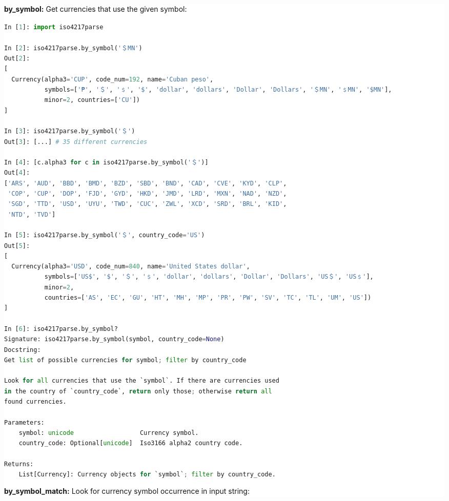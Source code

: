 **by_symbol:** Get currencies that use the given symbol:

```python
In [1]: import iso4217parse

In [2]: iso4217parse.by_symbol('＄MN')
Out[2]:
[
  Currency(alpha3='CUP', code_num=192, name='Cuban peso',
           symbols=['₱', '＄', '﹩', '$', 'dollar', 'dollars', 'Dollar', 'Dollars', '＄MN', '﹩MN', '$MN'],
           minor=2, countries=['CU'])
]

In [3]: iso4217parse.by_symbol('＄')
Out[3]: [...] # 35 different currencies

In [4]: [c.alpha3 for c in iso4217parse.by_symbol('＄')]
Out[4]:
['ARS', 'AUD', 'BBD', 'BMD', 'BZD', 'SBD', 'BND', 'CAD', 'CVE', 'KYD', 'CLP',
 'COP', 'CUP', 'DOP', 'FJD', 'GYD', 'HKD', 'JMD', 'LRD', 'MXN', 'NAD', 'NZD',
 'SGD', 'TTD', 'USD', 'UYU', 'TWD', 'CUC', 'ZWL', 'XCD', 'SRD', 'BRL', 'KID',
 'NTD', 'TVD']

In [5]: iso4217parse.by_symbol('＄', country_code='US')
Out[5]:
[
  Currency(alpha3='USD', code_num=840, name='United States dollar',
           symbols=['US$', '$', '＄', '﹩', 'dollar', 'dollars', 'Dollar', 'Dollars', 'US＄', 'US﹩'],
           minor=2,
           countries=['AS', 'EC', 'GU', 'HT', 'MH', 'MP', 'PR', 'PW', 'SV', 'TC', 'TL', 'UM', 'US'])
]

In [6]: iso4217parse.by_symbol?
Signature: iso4217parse.by_symbol(symbol, country_code=None)
Docstring:
Get list of possible currencies for symbol; filter by country_code

Look for all currencies that use the `symbol`. If there are currencies used
in the country of `country_code`, return only those; otherwise return all
found currencies.

Parameters:
    symbol: unicode                  Currency symbol.
    country_code: Optional[unicode]  Iso3166 alpha2 country code.

Returns:
    List[Currency]: Currency objects for `symbol`; filter by country_code.
```

**by_symbol_match:** Look for currency symbol occurrence in input string:
